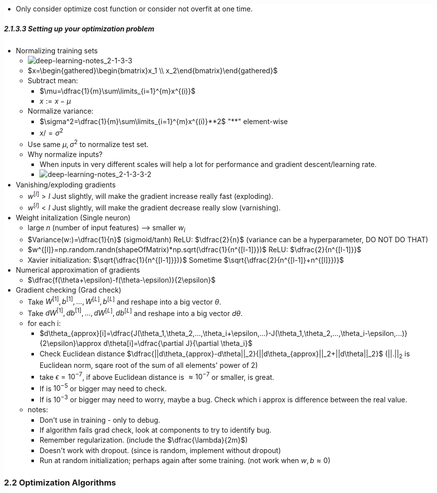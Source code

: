   - Only consider optimize cost function or consider not overfit at one time.

##### 2.1.3.3 Setting up your optimization problem

- Normalizing training sets
  - ![deep-learning-notes_2-1-3-3](https://s2.loli.net/2023/11/21/jtT9fC5nw2R7xqo.jpg)
  - $x=\begin{gathered}\begin{bmatrix}x_1 \\ x_2\end{bmatrix}\end{gathered}$
  - Subtract mean:
    - $\mu=\dfrac{1}{m}\sum\limits_{i=1}^{m}x^{(i)}$
    - $x:=x-\mu$
  - Normalize variance:
    - $\sigma^2=\dfrac{1}{m}\sum\limits_{i=1}^{m}x^{(i)}**2$ "\*\*" element-wise
    - $x/=\sigma^2$
  - Use same $\mu,\sigma^2$ to normalize test set.
  - Why normalize inputs?
    - When inputs in very different scales will help a lot for performance and gradient descent/learning rate.
    - ![deep-learning-notes_2-1-3-3-2](https://s2.loli.net/2023/11/21/MW7wNCXahR3FZx9.jpg)
- Vanishing/exploding gradients
  - $w^{[l]}>I$ Just slightly, will make the gradient increase really fast (exploding).
  - $w^{[l]}<I$ Just slightly, will make the gradient decrease really slow (varnishing).
- Weight initalization (Single neuron)
  - large $n$ (number of input features) --> smaller $w_i$
  - $Variance(w:)=\dfrac{1}{n}$ (sigmoid/tanh) ReLU: $\dfrac{2}{n}$ (variance can be a hyperparameter, DO NOT DO THAT)
  - $w^{[l]}=np.random.randn(shapeOfMatrix)*np.sqrt(\dfrac{1}{n^{[l-1]}})$ ReLU: $\dfrac{2}{n^{[l-1]}}$
  - Xavier initialization: $\sqrt{\dfrac{1}{n^{[l-1]}})}$ Sometime $\sqrt{\dfrac{2}{n^{[l-1]}+n^{[l]}})}$
- Numerical approximation of gradients
  - $\dfrac{f(\theta+\epsilon)-f(\theta-\epsilon)}{2\epsilon}$
- Gradient checking (Grad check)
  - Take $W^{[1]},b^{[1]},...,W^{[L]},b^{[L]}$ and reshape into a big vector $\theta$.
  - Take $dW^{[1]},db^{[1]},...,dW^{[L]},db^{[L]}$ and reshape into a big vector $d\theta$.
  - for each i:
    - $d\theta_{approx}[i]=\dfrac{J(\theta_1,\theta_2,...,\theta_i+\epsilon,...)-J(\theta_1,\theta_2,...,\theta_i-\epsilon,...)}{2\epsilon}\approx d\theta[i]=\dfrac{\partial J}{\partial \theta_i}$
    - Check Euclidean distance $\dfrac{||d\theta_{approx}-d\theta||_2}{||d\theta_{approx}||_2+||d\theta||_2}$ ($||.||_2$ is Euclidean norm, sqare root of the sum of all elements' power of 2)
    - take $\epsilon=10^{-7}$, if above Euclidean distance is $\approx10^{-7}$ or smaller, is great.
    - If is $10^{-5}$ or bigger may need to check.
    - If is $10^{-3}$ or bigger may need to worry, maybe a bug. Check which i approx is difference between the real value.
  - notes:
    - Don't use in training - only to debug.
    - If algorithm fails grad check, look at components to try to identify bug.
    - Remember regularization. (include the $\dfrac{\lambda}{2m}$)
    - Doesn't work with dropout. (since is random, implement without dropout)
    - Run at random initialization; perhaps again after some training. (not work when $w,b\approx0$)

### 2.2 Optimization Algorithms
